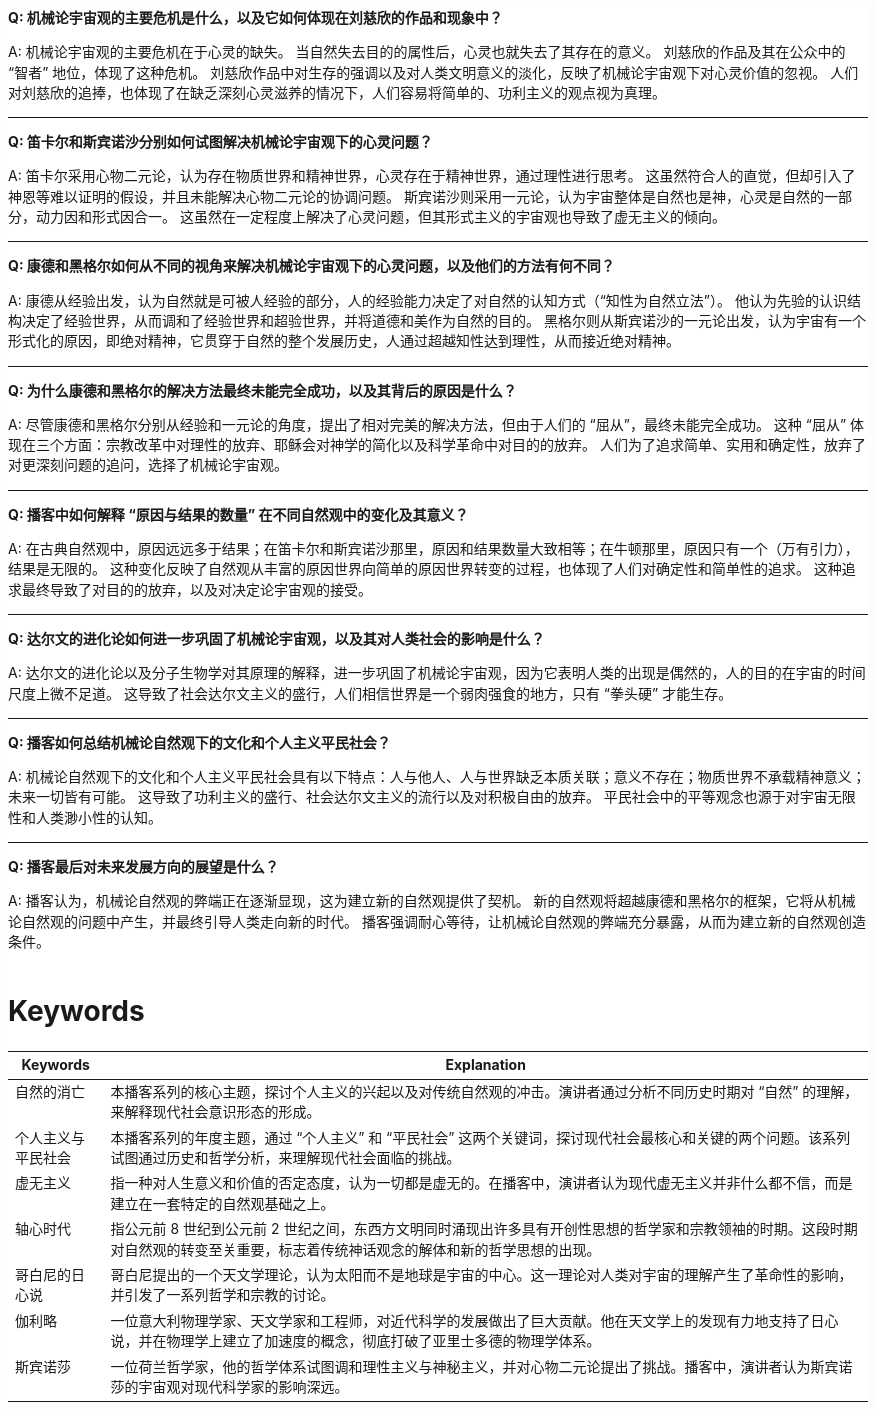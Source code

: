 
**Q: 机械论宇宙观的主要危机是什么，以及它如何体现在刘慈欣的作品和现象中？**

A: 机械论宇宙观的主要危机在于心灵的缺失。  当自然失去目的的属性后，心灵也就失去了其存在的意义。  刘慈欣的作品及其在公众中的 “智者” 地位，体现了这种危机。  刘慈欣作品中对生存的强调以及对人类文明意义的淡化，反映了机械论宇宙观下对心灵价值的忽视。  人们对刘慈欣的追捧，也体现了在缺乏深刻心灵滋养的情况下，人们容易将简单的、功利主义的观点视为真理。

---

**Q: 笛卡尔和斯宾诺沙分别如何试图解决机械论宇宙观下的心灵问题？**

A: 笛卡尔采用心物二元论，认为存在物质世界和精神世界，心灵存在于精神世界，通过理性进行思考。  这虽然符合人的直觉，但却引入了神恩等难以证明的假设，并且未能解决心物二元论的协调问题。  斯宾诺沙则采用一元论，认为宇宙整体是自然也是神，心灵是自然的一部分，动力因和形式因合一。  这虽然在一定程度上解决了心灵问题，但其形式主义的宇宙观也导致了虚无主义的倾向。

---

**Q: 康德和黑格尔如何从不同的视角来解决机械论宇宙观下的心灵问题，以及他们的方法有何不同？**

A: 康德从经验出发，认为自然就是可被人经验的部分，人的经验能力决定了对自然的认知方式（“知性为自然立法”）。  他认为先验的认识结构决定了经验世界，从而调和了经验世界和超验世界，并将道德和美作为自然的目的。  黑格尔则从斯宾诺沙的一元论出发，认为宇宙有一个形式化的原因，即绝对精神，它贯穿于自然的整个发展历史，人通过超越知性达到理性，从而接近绝对精神。

---

**Q: 为什么康德和黑格尔的解决方法最终未能完全成功，以及其背后的原因是什么？**

A: 尽管康德和黑格尔分别从经验和一元论的角度，提出了相对完美的解决方法，但由于人们的 “屈从”，最终未能完全成功。  这种 “屈从” 体现在三个方面：宗教改革中对理性的放弃、耶稣会对神学的简化以及科学革命中对目的的放弃。  人们为了追求简单、实用和确定性，放弃了对更深刻问题的追问，选择了机械论宇宙观。

---

**Q: 播客中如何解释 “原因与结果的数量” 在不同自然观中的变化及其意义？**

A: 在古典自然观中，原因远远多于结果；在笛卡尔和斯宾诺沙那里，原因和结果数量大致相等；在牛顿那里，原因只有一个（万有引力），结果是无限的。  这种变化反映了自然观从丰富的原因世界向简单的原因世界转变的过程，也体现了人们对确定性和简单性的追求。  这种追求最终导致了对目的的放弃，以及对决定论宇宙观的接受。

---

**Q: 达尔文的进化论如何进一步巩固了机械论宇宙观，以及其对人类社会的影响是什么？**

A: 达尔文的进化论以及分子生物学对其原理的解释，进一步巩固了机械论宇宙观，因为它表明人类的出现是偶然的，人的目的在宇宙的时间尺度上微不足道。  这导致了社会达尔文主义的盛行，人们相信世界是一个弱肉强食的地方，只有 “拳头硬” 才能生存。

---

**Q: 播客如何总结机械论自然观下的文化和个人主义平民社会？**

A: 机械论自然观下的文化和个人主义平民社会具有以下特点：人与他人、人与世界缺乏本质关联；意义不存在；物质世界不承载精神意义；未来一切皆有可能。  这导致了功利主义的盛行、社会达尔文主义的流行以及对积极自由的放弃。  平民社会中的平等观念也源于对宇宙无限性和人类渺小性的认知。

---

**Q: 播客最后对未来发展方向的展望是什么？**

A: 播客认为，机械论自然观的弊端正在逐渐显现，这为建立新的自然观提供了契机。  新的自然观将超越康德和黑格尔的框架，它将从机械论自然观的问题中产生，并最终引导人类走向新的时代。  播客强调耐心等待，让机械论自然观的弊端充分暴露，从而为建立新的自然观创造条件。

# Keywords

|Keywords|Explanation|
|---|---|
|自然的消亡|本播客系列的核心主题，探讨个人主义的兴起以及对传统自然观的冲击。演讲者通过分析不同历史时期对 “自然” 的理解，来解释现代社会意识形态的形成。|
|个人主义与平民社会|本播客系列的年度主题，通过 “个人主义” 和 “平民社会” 这两个关键词，探讨现代社会最核心和关键的两个问题。该系列试图通过历史和哲学分析，来理解现代社会面临的挑战。|
|虚无主义|指一种对人生意义和价值的否定态度，认为一切都是虚无的。在播客中，演讲者认为现代虚无主义并非什么都不信，而是建立在一套特定的自然观基础之上。|
|轴心时代|指公元前 8 世纪到公元前 2 世纪之间，东西方文明同时涌现出许多具有开创性思想的哲学家和宗教领袖的时期。这段时期对自然观的转变至关重要，标志着传统神话观念的解体和新的哲学思想的出现。|
|哥白尼的日心说|哥白尼提出的一个天文学理论，认为太阳而不是地球是宇宙的中心。这一理论对人类对宇宙的理解产生了革命性的影响，并引发了一系列哲学和宗教的讨论。|
|伽利略|一位意大利物理学家、天文学家和工程师，对近代科学的发展做出了巨大贡献。他在天文学上的发现有力地支持了日心说，并在物理学上建立了加速度的概念，彻底打破了亚里士多德的物理学体系。|
|斯宾诺莎|一位荷兰哲学家，他的哲学体系试图调和理性主义与神秘主义，并对心物二元论提出了挑战。播客中，演讲者认为斯宾诺莎的宇宙观对现代科学家的影响深远。|